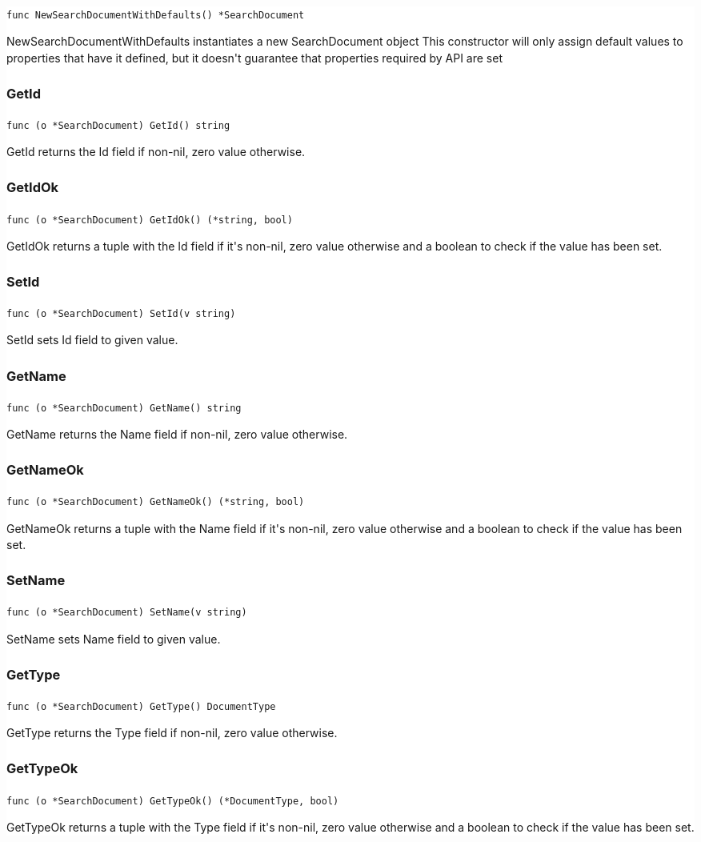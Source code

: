 `func NewSearchDocumentWithDefaults() *SearchDocument`

NewSearchDocumentWithDefaults instantiates a new SearchDocument object
This constructor will only assign default values to properties that have it defined,
but it doesn't guarantee that properties required by API are set

### GetId

`func (o *SearchDocument) GetId() string`

GetId returns the Id field if non-nil, zero value otherwise.

### GetIdOk

`func (o *SearchDocument) GetIdOk() (*string, bool)`

GetIdOk returns a tuple with the Id field if it's non-nil, zero value otherwise
and a boolean to check if the value has been set.

### SetId

`func (o *SearchDocument) SetId(v string)`

SetId sets Id field to given value.


### GetName

`func (o *SearchDocument) GetName() string`

GetName returns the Name field if non-nil, zero value otherwise.

### GetNameOk

`func (o *SearchDocument) GetNameOk() (*string, bool)`

GetNameOk returns a tuple with the Name field if it's non-nil, zero value otherwise
and a boolean to check if the value has been set.

### SetName

`func (o *SearchDocument) SetName(v string)`

SetName sets Name field to given value.


### GetType

`func (o *SearchDocument) GetType() DocumentType`

GetType returns the Type field if non-nil, zero value otherwise.

### GetTypeOk

`func (o *SearchDocument) GetTypeOk() (*DocumentType, bool)`

GetTypeOk returns a tuple with the Type field if it's non-nil, zero value otherwise
and a boolean to check if the value has been set.
